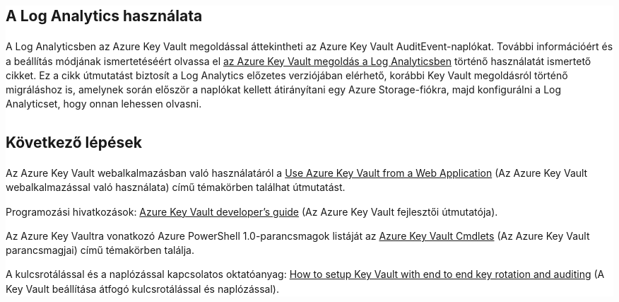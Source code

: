 ## <a id="loganalytics"></a>A Log Analytics használata

A Log Analyticsben az Azure Key Vault megoldással áttekintheti az Azure Key Vault AuditEvent-naplókat. További információért és a beállítás módjának ismertetéséért olvassa el [az Azure Key Vault megoldás a Log Analyticsben](../azure-monitor/insights/azure-key-vault.md) történő használatát ismertető cikket. Ez a cikk útmutatást biztosít a Log Analytics előzetes verziójában elérhető, korábbi Key Vault megoldásról történő migráláshoz is, amelynek során először a naplókat kellett átirányítani egy Azure Storage-fiókra, majd konfigurálni a Log Analyticset, hogy onnan lehessen olvasni.

## <a id="next"></a>Következő lépések

Az Azure Key Vault webalkalmazásban való használatáról a [Use Azure Key Vault from a Web Application](key-vault-use-from-web-application.md) (Az Azure Key Vault webalkalmazással való használata) című témakörben találhat útmutatást.

Programozási hivatkozások: [Azure Key Vault developer’s guide](key-vault-developers-guide.md) (Az Azure Key Vault fejlesztői útmutatója).

Az Azure Key Vaultra vonatkozó Azure PowerShell 1.0-parancsmagok listáját az [Azure Key Vault Cmdlets](/powershell/module/azurerm.keyvault/#key_vault) (Az Azure Key Vault parancsmagjai) című témakörben találja.

A kulcsrotálással és a naplózással kapcsolatos oktatóanyag: [How to setup Key Vault with end to end key rotation and auditing](key-vault-key-rotation-log-monitoring.md) (A Key Vault beállítása átfogó kulcsrotálással és naplózással).
